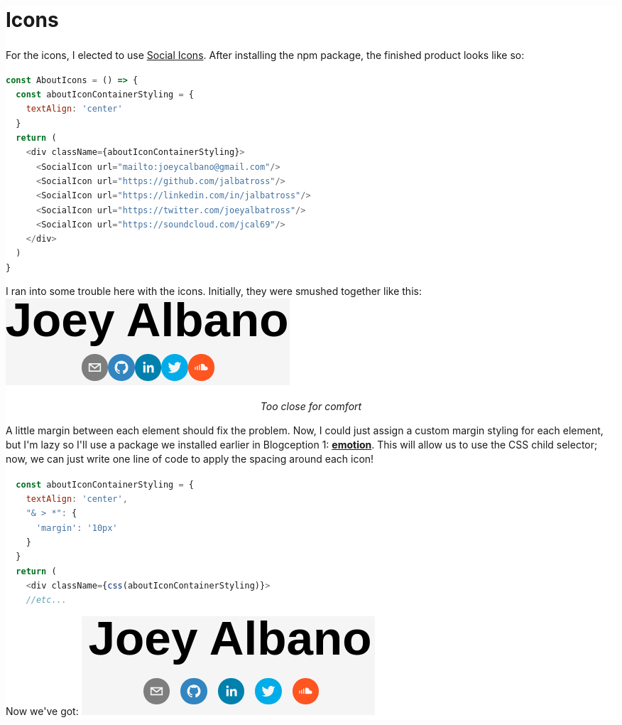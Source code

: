 # Icons
For the icons, I elected to use [Social Icons](https://github.com/jaketrent/react-social-icons). After installing the npm package, the finished product looks like so: 
```js
const AboutIcons = () => {
  const aboutIconContainerStyling = {
    textAlign: 'center'
  }
  return (
    <div className={aboutIconContainerStyling}>
      <SocialIcon url="mailto:joeycalbano@gmail.com"/>
      <SocialIcon url="https://github.com/jalbatross"/>
      <SocialIcon url="https://linkedin.com/in/jalbatross"/>
      <SocialIcon url="https://twitter.com/joeyalbatross"/>
      <SocialIcon url="https://soundcloud.com/jcal69"/>
    </div>
  )
}
```
I ran into some trouble here with the icons. Initially, they were smushed together like this:
![](blogception-2-2.png)
<center><em>Too close for comfort</em></center>

A little margin between each element should fix the problem. Now, I could just assign a custom
margin styling for each element, but I'm lazy so I'll use a package we installed earlier in
Blogception 1: [**emotion**](https://emotion.sh/). This will allow us to use the CSS child selector; 
now, we can just write one line of code to apply the spacing around each icon!
```js
  const aboutIconContainerStyling = {
    textAlign: 'center',
    "& > *": {
      'margin': '10px'
    }
  }
  return (
    <div className={css(aboutIconContainerStyling)}>
    //etc...
```
Now we've got:
![](blogception-2-3.png)

